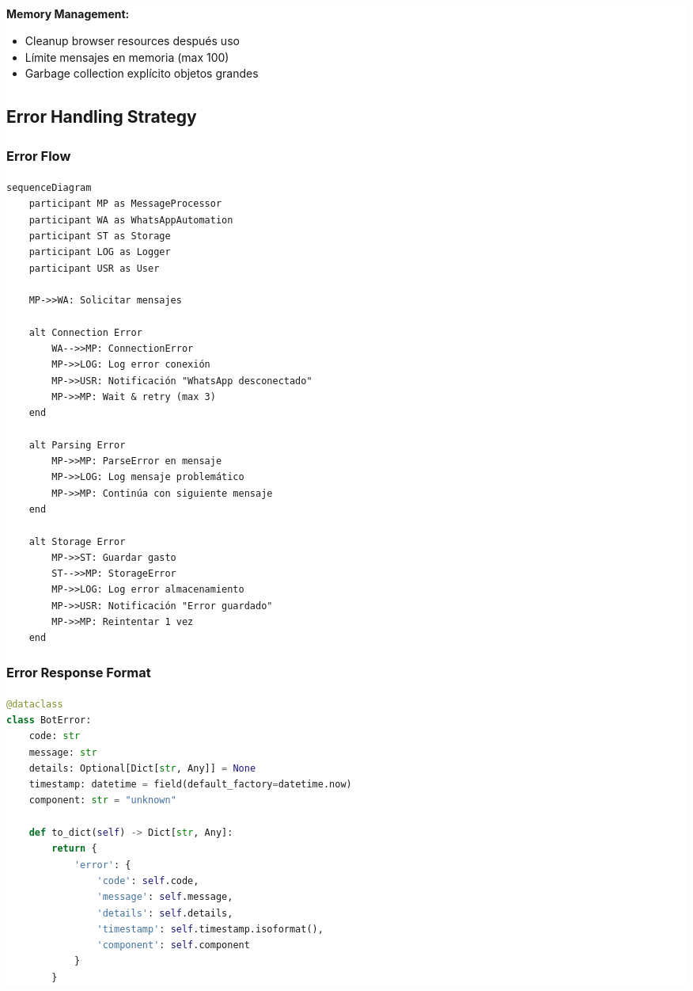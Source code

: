 **Memory Management:**
- Cleanup browser resources después uso
- Límite mensajes en memoria (max 100)
- Garbage collection explícito objetos grandes

## Error Handling Strategy

### Error Flow

```mermaid
sequenceDiagram
    participant MP as MessageProcessor
    participant WA as WhatsAppAutomation
    participant ST as Storage
    participant LOG as Logger
    participant USR as User

    MP->>WA: Solicitar mensajes
    
    alt Connection Error
        WA-->>MP: ConnectionError
        MP->>LOG: Log error conexión
        MP->>USR: Notificación "WhatsApp desconectado"
        MP->>MP: Wait & retry (max 3)
    end
    
    alt Parsing Error
        MP->>MP: ParseError en mensaje
        MP->>LOG: Log mensaje problemático
        MP->>MP: Continúa con siguiente mensaje
    end
    
    alt Storage Error
        MP->>ST: Guardar gasto
        ST-->>MP: StorageError
        MP->>LOG: Log error almacenamiento
        MP->>USR: Notificación "Error guardado"
        MP->>MP: Reintentar 1 vez
    end
```

### Error Response Format

```python
@dataclass
class BotError:
    code: str
    message: str
    details: Optional[Dict[str, Any]] = None
    timestamp: datetime = field(default_factory=datetime.now)
    component: str = "unknown"
    
    def to_dict(self) -> Dict[str, Any]:
        return {
            'error': {
                'code': self.code,
                'message': self.message,
                'details': self.details,
                'timestamp': self.timestamp.isoformat(),
                'component': self.component
            }
        }
```
